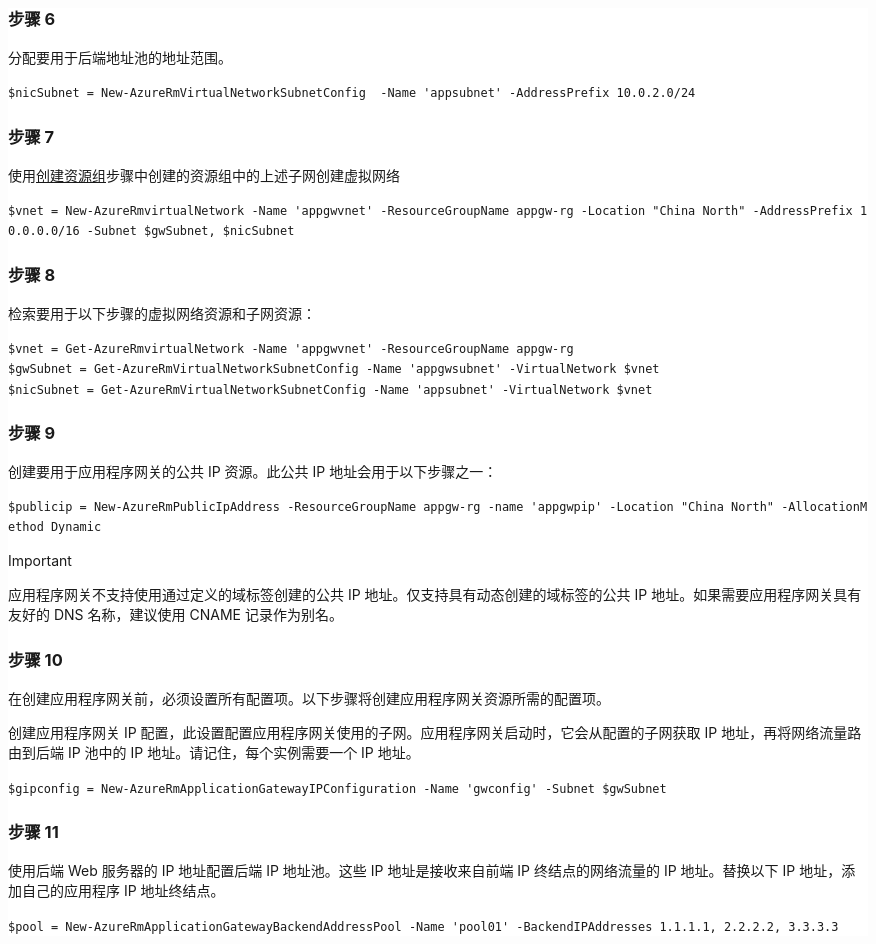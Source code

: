 ### 步骤 6

分配要用于后端地址池的地址范围。

```
$nicSubnet = New-AzureRmVirtualNetworkSubnetConfig  -Name 'appsubnet' -AddressPrefix 10.0.2.0/24
```

### 步骤 7

使用[创建资源组](#create-the-resource-group)步骤中创建的资源组中的上述子网创建虚拟网络

```
$vnet = New-AzureRmvirtualNetwork -Name 'appgwvnet' -ResourceGroupName appgw-rg -Location "China North" -AddressPrefix 10.0.0.0/16 -Subnet $gwSubnet, $nicSubnet
```

### 步骤 8

检索要用于以下步骤的虚拟网络资源和子网资源：

```
$vnet = Get-AzureRmvirtualNetwork -Name 'appgwvnet' -ResourceGroupName appgw-rg
$gwSubnet = Get-AzureRmVirtualNetworkSubnetConfig -Name 'appgwsubnet' -VirtualNetwork $vnet
$nicSubnet = Get-AzureRmVirtualNetworkSubnetConfig -Name 'appsubnet' -VirtualNetwork $vnet
```

### 步骤 9

创建要用于应用程序网关的公共 IP 资源。此公共 IP 地址会用于以下步骤之一：

```
$publicip = New-AzureRmPublicIpAddress -ResourceGroupName appgw-rg -name 'appgwpip' -Location "China North" -AllocationMethod Dynamic
```

> [!IMPORTANT]
应用程序网关不支持使用通过定义的域标签创建的公共 IP 地址。仅支持具有动态创建的域标签的公共 IP 地址。如果需要应用程序网关具有友好的 DNS 名称，建议使用 CNAME 记录作为别名。
> 
> 

### 步骤 10

在创建应用程序网关前，必须设置所有配置项。以下步骤将创建应用程序网关资源所需的配置项。

创建应用程序网关 IP 配置，此设置配置应用程序网关使用的子网。应用程序网关启动时，它会从配置的子网获取 IP 地址，再将网络流量路由到后端 IP 池中的 IP 地址。请记住，每个实例需要一个 IP 地址。

```
$gipconfig = New-AzureRmApplicationGatewayIPConfiguration -Name 'gwconfig' -Subnet $gwSubnet
```

### 步骤 11

使用后端 Web 服务器的 IP 地址配置后端 IP 地址池。这些 IP 地址是接收来自前端 IP 终结点的网络流量的 IP 地址。替换以下 IP 地址，添加自己的应用程序 IP 地址终结点。

```
$pool = New-AzureRmApplicationGatewayBackendAddressPool -Name 'pool01' -BackendIPAddresses 1.1.1.1, 2.2.2.2, 3.3.3.3
```


[scenario]: ./media/application-gateway-web-application-firewall-powershell/scenario.png